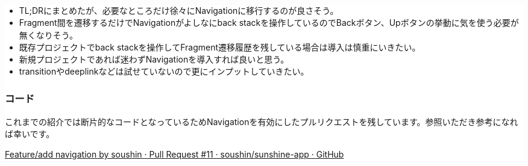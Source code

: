 <ul>
<li>TL;DRにまとめたが、必要なところだけ徐々にNavigationに移行するのが良さそう。</li>
<li>Fragment間を遷移するだけでNavigationがよしなにback stackを操作しているのでBackボタン、Upボタンの挙動に気を使う必要が無くなりそう。</li>
<li>既存プロジェクトでback stackを操作してFragment遷移履歴を残している場合は導入は慎重にいきたい。</li>
<li>新規プロジェクトであれば迷わずNavigationを導入すれば良いと思う。</li>
<li>transitionやdeeplinkなどは試せていないので更にインプットしていきたい。</li>
</ul>


### コード

これまでの紹介では断片的なコードとなっているためNavigationを有効にしたプルリクエストを残しています。参照いただき参考になれば幸いです。

<a href="https://github.com/soushin/sunshine-app/pull/11">Feature/add navigation by soushin · Pull Request #11 · soushin/sunshine-app · GitHub</a>


